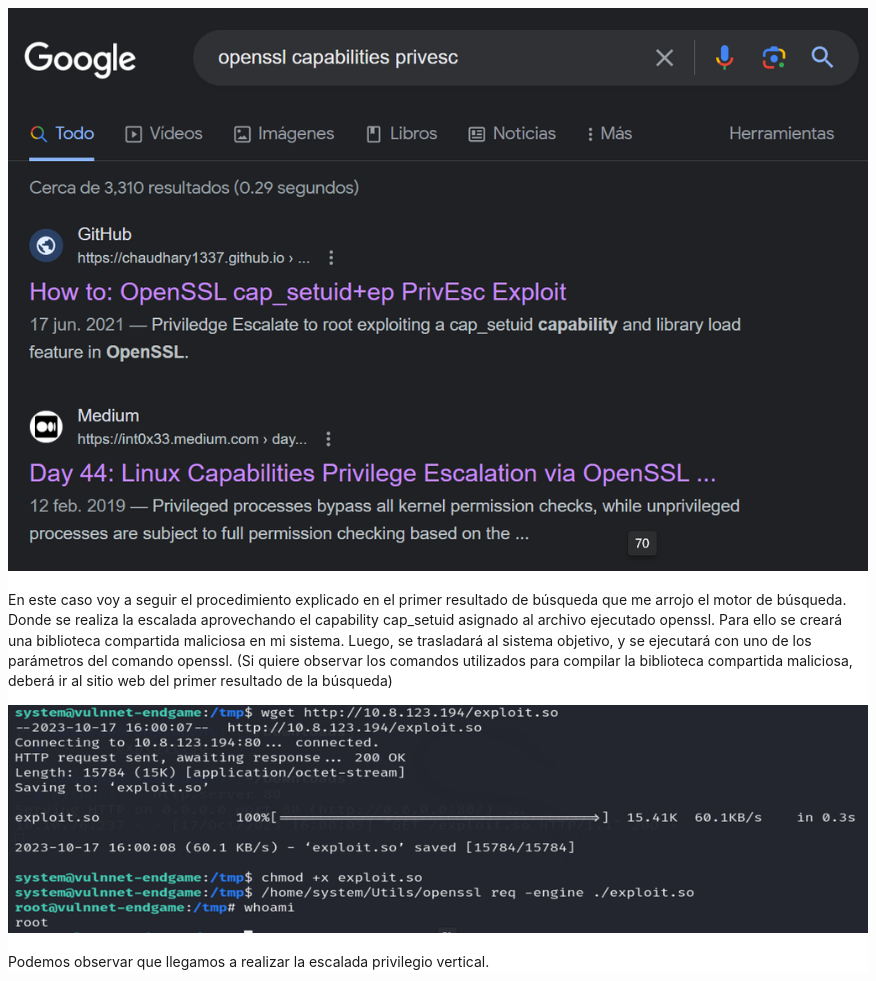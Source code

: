 ![](/assets/images/endgame/image065.png)

En este caso voy a seguir el procedimiento explicado en el primer resultado de búsqueda que me arrojo el motor de búsqueda. Donde se realiza la escalada aprovechando el capability cap_setuid asignado al archivo ejecutado openssl. Para ello se creará una biblioteca compartida maliciosa en mi sistema. Luego, se trasladará al sistema objetivo, y se ejecutará con uno de los parámetros del comando openssl. (Si quiere observar los comandos utilizados para compilar la biblioteca compartida maliciosa, deberá ir al sitio web del primer resultado de la búsqueda)

![](/assets/images/endgame/image066.png)

Podemos observar que llegamos a realizar la escalada privilegio vertical.
